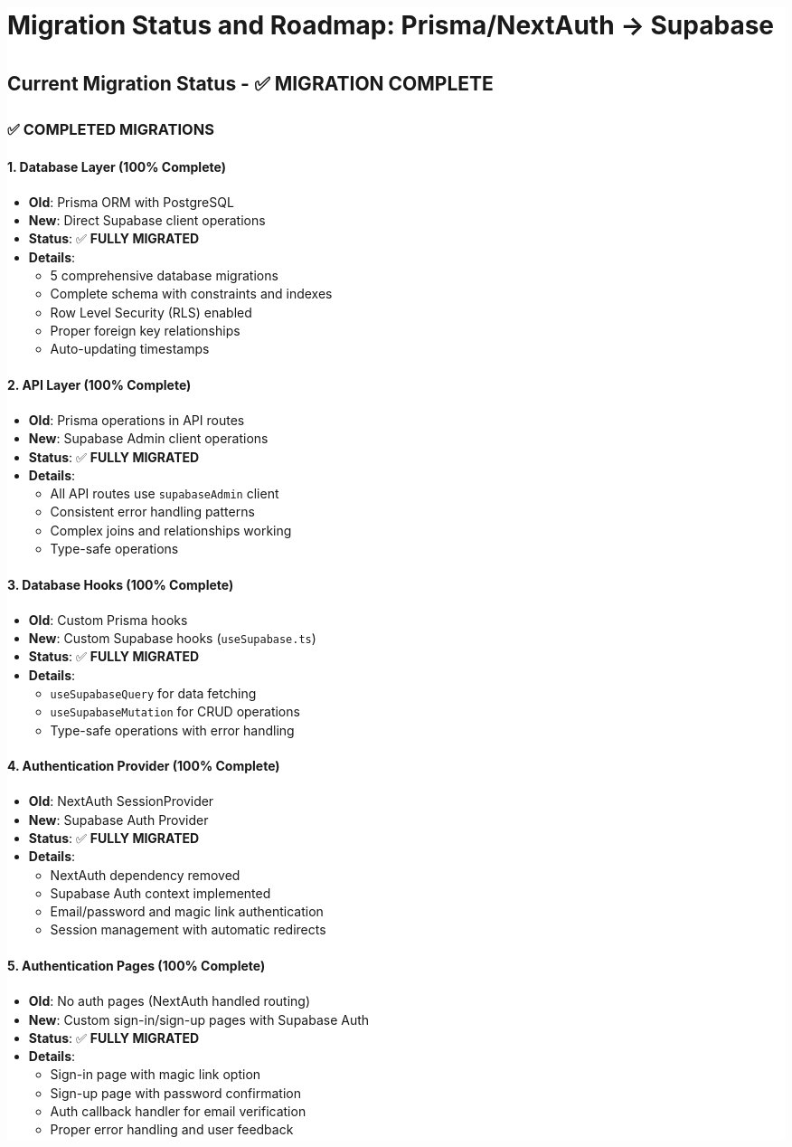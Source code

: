 # Migration Status and Roadmap: Prisma/NextAuth → Supabase

## Current Migration Status - ✅ MIGRATION COMPLETE

### ✅ COMPLETED MIGRATIONS

#### 1. Database Layer (100% Complete)
- **Old**: Prisma ORM with PostgreSQL
- **New**: Direct Supabase client operations
- **Status**: ✅ **FULLY MIGRATED**
- **Details**:
  - 5 comprehensive database migrations
  - Complete schema with constraints and indexes
  - Row Level Security (RLS) enabled
  - Proper foreign key relationships
  - Auto-updating timestamps

#### 2. API Layer (100% Complete)  
- **Old**: Prisma operations in API routes
- **New**: Supabase Admin client operations
- **Status**: ✅ **FULLY MIGRATED**
- **Details**:
  - All API routes use `supabaseAdmin` client
  - Consistent error handling patterns
  - Complex joins and relationships working
  - Type-safe operations

#### 3. Database Hooks (100% Complete)
- **Old**: Custom Prisma hooks
- **New**: Custom Supabase hooks (`useSupabase.ts`)
- **Status**: ✅ **FULLY MIGRATED** 
- **Details**:
  - `useSupabaseQuery` for data fetching
  - `useSupabaseMutation` for CRUD operations
  - Type-safe operations with error handling

#### 4. Authentication Provider (100% Complete)
- **Old**: NextAuth SessionProvider
- **New**: Supabase Auth Provider
- **Status**: ✅ **FULLY MIGRATED**
- **Details**:
  - NextAuth dependency removed
  - Supabase Auth context implemented
  - Email/password and magic link authentication
  - Session management with automatic redirects

#### 5. Authentication Pages (100% Complete)
- **Old**: No auth pages (NextAuth handled routing)
- **New**: Custom sign-in/sign-up pages with Supabase Auth
- **Status**: ✅ **FULLY MIGRATED**
- **Details**:
  - Sign-in page with magic link option
  - Sign-up page with password confirmation
  - Auth callback handler for email verification
  - Proper error handling and user feedback
